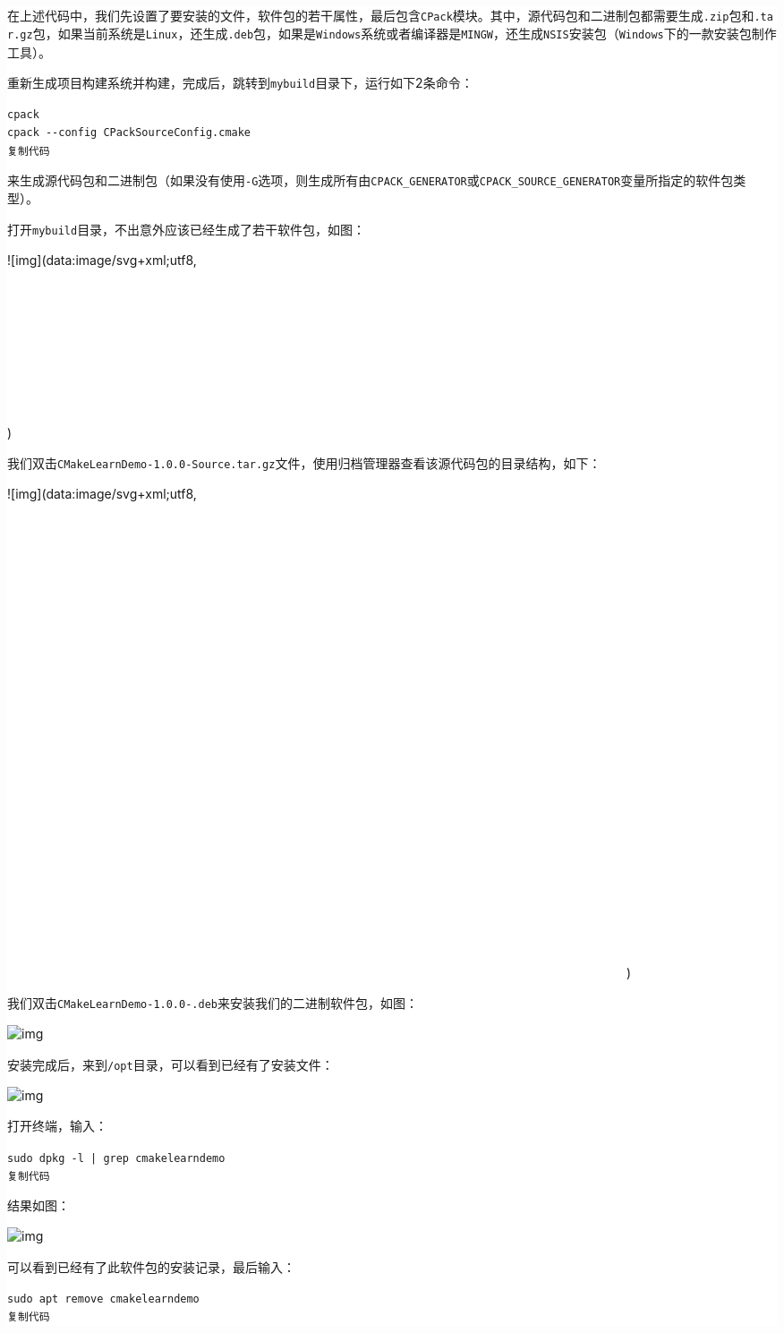 在上述代码中，我们先设置了要安装的文件，软件包的若干属性，最后包含`CPack`模块。其中，源代码包和二进制包都需要生成`.zip`包和`.tar.gz`包，如果当前系统是`Linux`，还生成`.deb`包，如果是`Windows`系统或者编译器是`MINGW`，还生成`NSIS`安装包（`Windows`下的一款安装包制作工具）。

重新生成项目构建系统并构建，完成后，跳转到`mybuild`目录下，运行如下2条命令：

```
cpack
cpack --config CPackSourceConfig.cmake
复制代码
```

来生成源代码包和二进制包（如果没有使用`-G`选项，则生成所有由`CPACK_GENERATOR`或`CPACK_SOURCE_GENERATOR`变量所指定的软件包类型）。

打开`mybuild`目录，不出意外应该已经生成了若干软件包，如图：



![img](data:image/svg+xml;utf8,<?xml version="1.0"?><svg xmlns="http://www.w3.org/2000/svg" version="1.1" width="1280" height="249"></svg>)



我们双击`CMakeLearnDemo-1.0.0-Source.tar.gz`文件，使用归档管理器查看该源代码包的目录结构，如下：



![img](data:image/svg+xml;utf8,<?xml version="1.0"?><svg xmlns="http://www.w3.org/2000/svg" version="1.1" width="692" height="529"></svg>)



我们双击`CMakeLearnDemo-1.0.0-.deb`来安装我们的二进制软件包，如图：



![img](https://user-gold-cdn.xitu.io/2019/12/7/16edf0e8826d6f94?imageView2/0/w/1280/h/960/format/webp/ignore-error/1)



安装完成后，来到`/opt`目录，可以看到已经有了安装文件：



![img](https://user-gold-cdn.xitu.io/2019/12/7/16edf0e8a2737198?imageView2/0/w/1280/h/960/format/webp/ignore-error/1)



打开终端，输入：

```
sudo dpkg -l | grep cmakelearndemo
复制代码
```

结果如图：



![img](https://user-gold-cdn.xitu.io/2019/12/7/16edf0e880d28e69?imageView2/0/w/1280/h/960/format/webp/ignore-error/1)



可以看到已经有了此软件包的安装记录，最后输入：

```
sudo apt remove cmakelearndemo
复制代码
```
